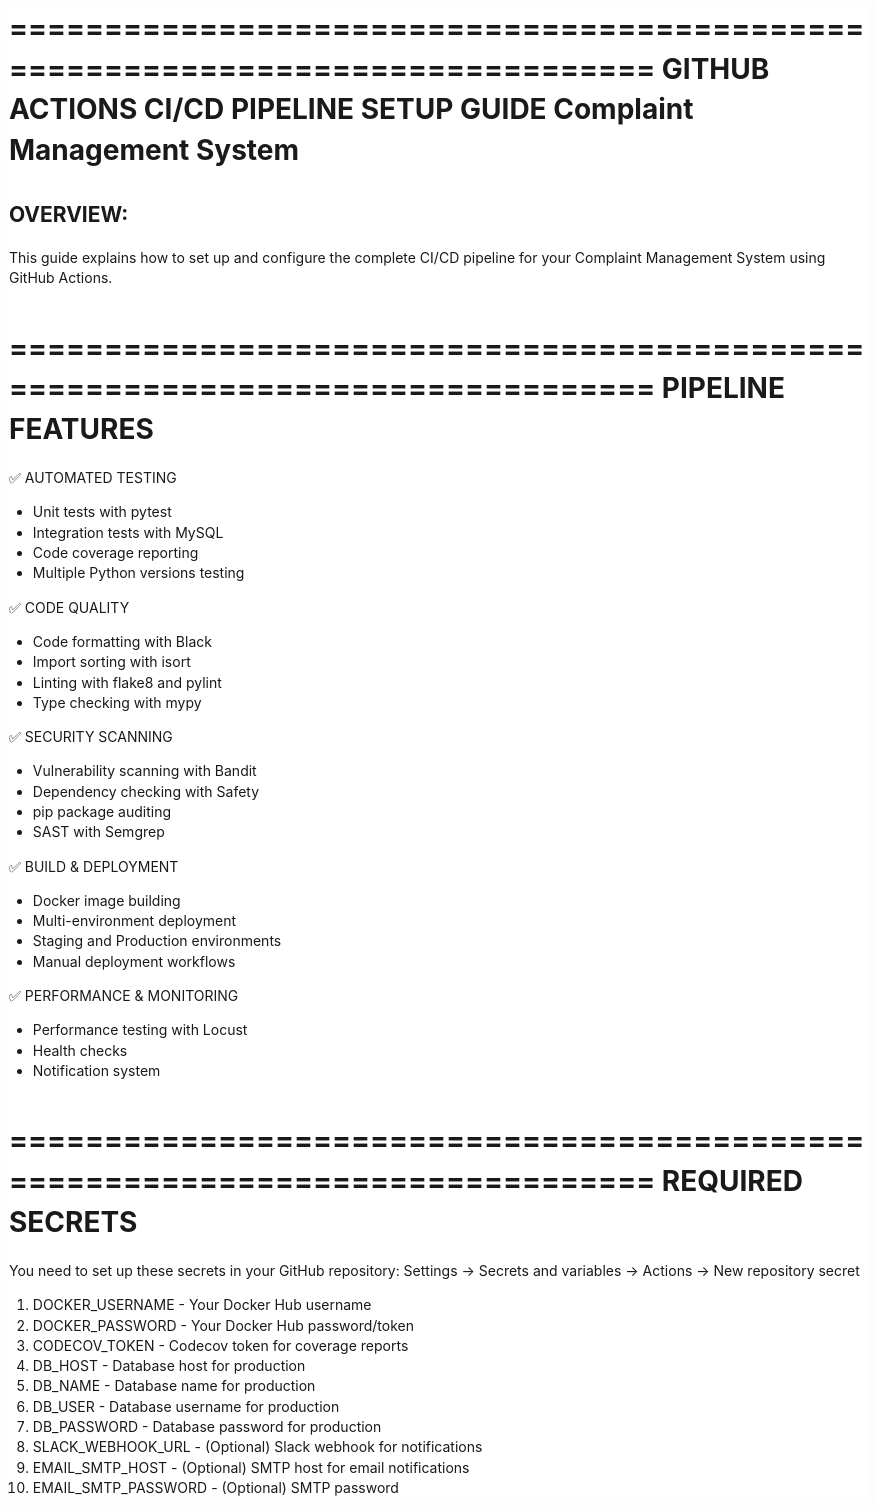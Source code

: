 ===============================================================================
                    GITHUB ACTIONS CI/CD PIPELINE SETUP GUIDE
                           Complaint Management System
===============================================================================

OVERVIEW:
---------
This guide explains how to set up and configure the complete CI/CD pipeline
for your Complaint Management System using GitHub Actions.

===============================================================================
                                PIPELINE FEATURES
===============================================================================

✅ AUTOMATED TESTING
- Unit tests with pytest
- Integration tests with MySQL
- Code coverage reporting
- Multiple Python versions testing

✅ CODE QUALITY
- Code formatting with Black
- Import sorting with isort
- Linting with flake8 and pylint
- Type checking with mypy

✅ SECURITY SCANNING
- Vulnerability scanning with Bandit
- Dependency checking with Safety
- pip package auditing
- SAST with Semgrep

✅ BUILD & DEPLOYMENT
- Docker image building
- Multi-environment deployment
- Staging and Production environments
- Manual deployment workflows

✅ PERFORMANCE & MONITORING
- Performance testing with Locust
- Health checks
- Notification system

===============================================================================
                              REQUIRED SECRETS
===============================================================================

You need to set up these secrets in your GitHub repository:
Settings → Secrets and variables → Actions → New repository secret

1. DOCKER_USERNAME          - Your Docker Hub username
2. DOCKER_PASSWORD          - Your Docker Hub password/token
3. CODECOV_TOKEN           - Codecov token for coverage reports
4. DB_HOST                 - Database host for production
5. DB_NAME                 - Database name for production
6. DB_USER                 - Database username for production
7. DB_PASSWORD             - Database password for production
8. SLACK_WEBHOOK_URL       - (Optional) Slack webhook for notifications
9. EMAIL_SMTP_HOST         - (Optional) SMTP host for email notifications
10. EMAIL_SMTP_PASSWORD    - (Optional) SMTP password
